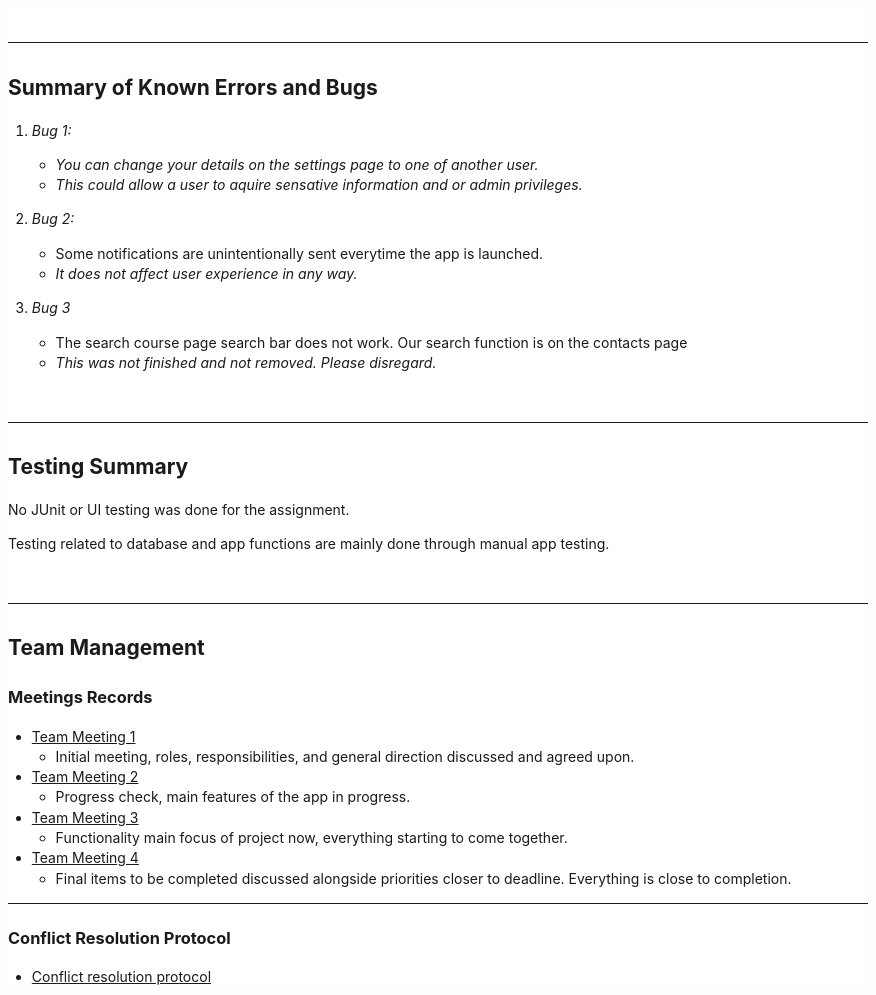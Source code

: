 <br> <hr>

## Summary of Known Errors and Bugs

1. *Bug 1:*
   - *You can change your details on the settings page to one of another user.*
   - *This could allow a user to aquire sensative information and or admin privileges.*

2. *Bug 2:*
    - Some notifications are unintentionally sent everytime the app is launched.
    - *It does not affect user experience in any way.*
3. *Bug 3*
    - The search course page search bar does not work. Our search function is on the contacts page
    - *This was not finished and not removed. Please disregard.*

<br> <hr>


## Testing Summary

No JUnit or UI testing was done for the assignment.

Testing related to database and app functions are mainly done through manual app testing.


<br> <hr>


## Team Management

### Meetings Records

- [Team Meeting 1](https://gitlab.cecs.anu.edu.au/u7499609/ga-23s2/-/blob/main/items/Meeting1.md)
   -  Initial meeting, roles, responsibilities, and general direction discussed and agreed upon. 
- [Team Meeting 2](https://gitlab.cecs.anu.edu.au/u7499609/ga-23s2/-/blob/main/items/meeting2.md)
   -  Progress check, main features of the app in progress. 
- [Team Meeting 3](https://gitlab.cecs.anu.edu.au/u7499609/ga-23s2/-/blob/main/items/meeting3.md)
   -  Functionality main focus of project now, everything starting to come together. 
- [Team Meeting 4](https://gitlab.cecs.anu.edu.au/u7499609/ga-23s2/-/blob/main/items/meeting4.md)
   -  Final items to be completed discussed alongside priorities closer to deadline. Everything is close to completion. 

<hr>

### Conflict Resolution Protocol

- [Conflict resolution protocol](https://gitlab.cecs.anu.edu.au/u7499609/ga-23s2/-/blob/main/items/conflictResolution.md)
